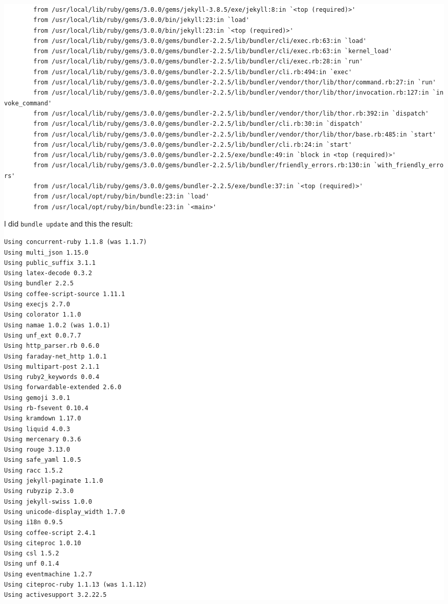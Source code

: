 ```
        from /usr/local/lib/ruby/gems/3.0.0/gems/jekyll-3.8.5/exe/jekyll:8:in `<top (required)>'
        from /usr/local/lib/ruby/gems/3.0.0/bin/jekyll:23:in `load'
        from /usr/local/lib/ruby/gems/3.0.0/bin/jekyll:23:in `<top (required)>'
        from /usr/local/lib/ruby/gems/3.0.0/gems/bundler-2.2.5/lib/bundler/cli/exec.rb:63:in `load'
        from /usr/local/lib/ruby/gems/3.0.0/gems/bundler-2.2.5/lib/bundler/cli/exec.rb:63:in `kernel_load'
        from /usr/local/lib/ruby/gems/3.0.0/gems/bundler-2.2.5/lib/bundler/cli/exec.rb:28:in `run'
        from /usr/local/lib/ruby/gems/3.0.0/gems/bundler-2.2.5/lib/bundler/cli.rb:494:in `exec'
        from /usr/local/lib/ruby/gems/3.0.0/gems/bundler-2.2.5/lib/bundler/vendor/thor/lib/thor/command.rb:27:in `run'
        from /usr/local/lib/ruby/gems/3.0.0/gems/bundler-2.2.5/lib/bundler/vendor/thor/lib/thor/invocation.rb:127:in `invoke_command'
        from /usr/local/lib/ruby/gems/3.0.0/gems/bundler-2.2.5/lib/bundler/vendor/thor/lib/thor.rb:392:in `dispatch'
        from /usr/local/lib/ruby/gems/3.0.0/gems/bundler-2.2.5/lib/bundler/cli.rb:30:in `dispatch'
        from /usr/local/lib/ruby/gems/3.0.0/gems/bundler-2.2.5/lib/bundler/vendor/thor/lib/thor/base.rb:485:in `start'
        from /usr/local/lib/ruby/gems/3.0.0/gems/bundler-2.2.5/lib/bundler/cli.rb:24:in `start'
        from /usr/local/lib/ruby/gems/3.0.0/gems/bundler-2.2.5/exe/bundle:49:in `block in <top (required)>'
        from /usr/local/lib/ruby/gems/3.0.0/gems/bundler-2.2.5/lib/bundler/friendly_errors.rb:130:in `with_friendly_errors'
        from /usr/local/lib/ruby/gems/3.0.0/gems/bundler-2.2.5/exe/bundle:37:in `<top (required)>'
        from /usr/local/opt/ruby/bin/bundle:23:in `load'
        from /usr/local/opt/ruby/bin/bundle:23:in `<main>'
```

I did `bundle update` and this the result:
```
Using concurrent-ruby 1.1.8 (was 1.1.7)
Using multi_json 1.15.0
Using public_suffix 3.1.1
Using latex-decode 0.3.2
Using bundler 2.2.5
Using coffee-script-source 1.11.1
Using execjs 2.7.0
Using colorator 1.1.0
Using namae 1.0.2 (was 1.0.1)
Using unf_ext 0.0.7.7
Using http_parser.rb 0.6.0
Using faraday-net_http 1.0.1
Using multipart-post 2.1.1
Using ruby2_keywords 0.0.4
Using forwardable-extended 2.6.0
Using gemoji 3.0.1
Using rb-fsevent 0.10.4
Using kramdown 1.17.0
Using liquid 4.0.3
Using mercenary 0.3.6
Using rouge 3.13.0
Using safe_yaml 1.0.5
Using racc 1.5.2
Using jekyll-paginate 1.1.0
Using rubyzip 2.3.0
Using jekyll-swiss 1.0.0
Using unicode-display_width 1.7.0
Using i18n 0.9.5
Using coffee-script 2.4.1
Using citeproc 1.0.10
Using csl 1.5.2
Using unf 0.1.4
Using eventmachine 1.2.7
Using citeproc-ruby 1.1.13 (was 1.1.12)
Using activesupport 3.2.22.5
```